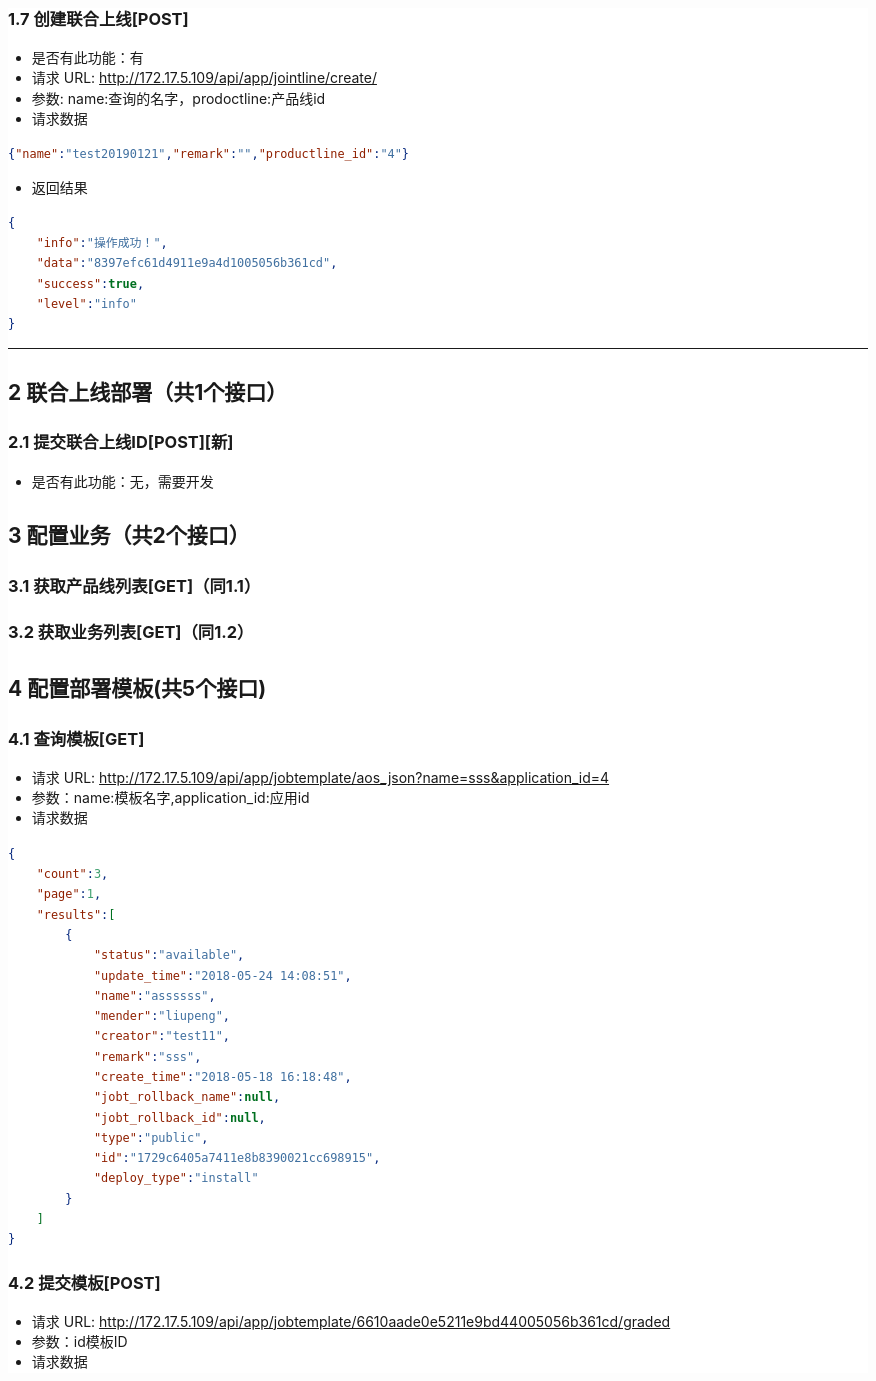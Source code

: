 ### 1.7 创建联合上线[POST]
- 是否有此功能：有
- 请求 URL: http://172.17.5.109/api/app/jointline/create/
- 参数: name:查询的名字，prodoctline:产品线id
- 请求数据
``` json
{"name":"test20190121","remark":"","productline_id":"4"}
```
- 返回结果
``` json
{
    "info":"操作成功！",
    "data":"8397efc61d4911e9a4d1005056b361cd",
    "success":true,
    "level":"info"
}
```
---
## 2 联合上线部署（共1个接口）
### 2.1 提交联合上线ID[POST][新]
- 是否有此功能：无，需要开发

## 3 配置业务（共2个接口）
### 3.1 获取产品线列表[GET]（同1.1）
### 3.2 获取业务列表[GET]（同1.2）

## 4 配置部署模板(共5个接口)
### 4.1 查询模板[GET]
- 请求 URL: http://172.17.5.109/api/app/jobtemplate/aos_json?name=sss&application_id=4 
- 参数：name:模板名字,application_id:应用id
- 请求数据
``` json
{
    "count":3,
    "page":1,
    "results":[
        {
            "status":"available",
            "update_time":"2018-05-24 14:08:51",
            "name":"assssss",
            "mender":"liupeng",
            "creator":"test11",
            "remark":"sss",
            "create_time":"2018-05-18 16:18:48",
            "jobt_rollback_name":null,
            "jobt_rollback_id":null,
            "type":"public",
            "id":"1729c6405a7411e8b8390021cc698915",
            "deploy_type":"install"
        }
    ]
}
```
### 4.2 提交模板[POST]
- 请求 URL: http://172.17.5.109/api/app/jobtemplate/6610aade0e5211e9bd44005056b361cd/graded
- 参数：id模板ID
- 请求数据
``` json
```